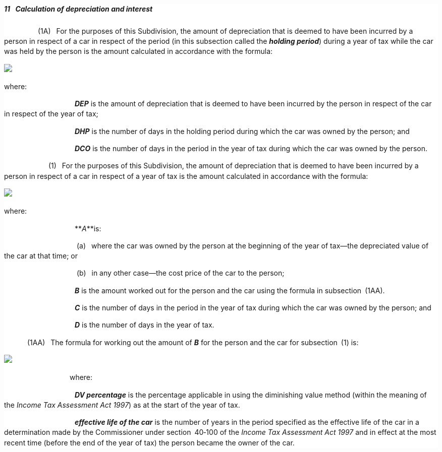 ##### <a id="11"></a>11  Calculation of depreciation and interest

          (1A)  For the purposes of this Subdivision, the amount of depreciation that is deemed to have been incurred by a person in respect of a car in respect of the period (in this subsection called the **_holding period_**) during a year of tax while the car was held by the person is the amount calculated in accordance with the formula:

![](http://www.comlaw.gov.au/Details/C2013C00059/Html/3a17635f-b417-4025-938e-2feb517e78bf_files/image010.gif)

where:

                    <a name="dep"></a>**_DEP_** is the amount of depreciation that is deemed to have been incurred by the person in respect of the car in respect of the year of tax;

                    <a name="dhp"></a>**_DHP_** is the number of days in the holding period during which the car was owned by the person; and

                    <a name="dco"></a>**_DCO_** is the number of days in the period in the year of tax during which the car was owned by the person. 

             (1)  For the purposes of this Subdivision, the amount of depreciation that is deemed to have been incurred by a person in respect of a car in respect of a year of tax is the amount calculated in accordance with the formula:

![](http://www.comlaw.gov.au/Details/C2013C00059/Html/3a17635f-b417-4025-938e-2feb517e78bf_files/image011.gif)

where:

                    <a name=""></a>**_A_**is: 

                     (a)  where the car was owned by the person at the beginning of the year of tax—the depreciated value of the car at that time; or

                     (b)  in any other case—the cost price of the car to the person;

                    <a name=""></a>**_B_** is the amount worked out for the person and the car using the formula in subsection (1AA).

                    <a name=""></a>**_C_** is the number of days in the period in the year of tax during which the car was owned by the person; and

                    <a name=""></a>**_D_** is the number of days in the year of tax.

       (1AA)  The formula for working out the amount of **_B_** for the person and the car for subsection (1) is:

![](http://www.comlaw.gov.au/Details/C2013C00059/Html/3a17635f-b417-4025-938e-2feb517e78bf_files/image012.gif)

                   where:

                    <a name="dv-percentag"></a>**_DV percentage_** is the percentage applicable in using the diminishing value method (within the meaning of the _Income Tax Assessment Act 1997_) as at the start of the year of tax.

                    <a name="effect-life-car"></a>**_effective life of the car_** is the number of years in the period specified as the effective life of the car in a determination made by the Commissioner under section 40‑100 of the _Income Tax Assessment Act 1997_ and in effect at the most recent time (before the end of the year of tax) the person became the owner of the car.
